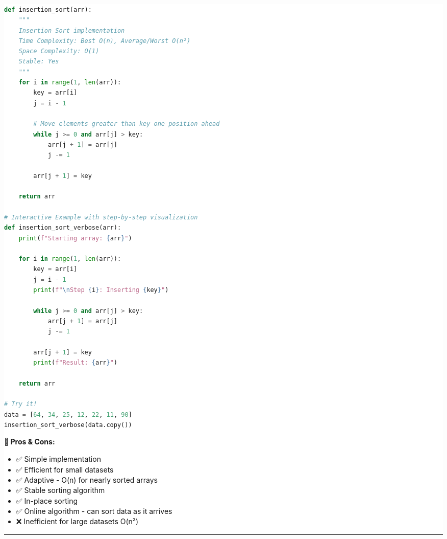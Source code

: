 ```python
def insertion_sort(arr):
    """
    Insertion Sort implementation
    Time Complexity: Best O(n), Average/Worst O(n²)
    Space Complexity: O(1)
    Stable: Yes
    """
    for i in range(1, len(arr)):
        key = arr[i]
        j = i - 1
        
        # Move elements greater than key one position ahead
        while j >= 0 and arr[j] > key:
            arr[j + 1] = arr[j]
            j -= 1
        
        arr[j + 1] = key
    
    return arr

# Interactive Example with step-by-step visualization
def insertion_sort_verbose(arr):
    print(f"Starting array: {arr}")
    
    for i in range(1, len(arr)):
        key = arr[i]
        j = i - 1
        print(f"\nStep {i}: Inserting {key}")
        
        while j >= 0 and arr[j] > key:
            arr[j + 1] = arr[j]
            j -= 1
        
        arr[j + 1] = key
        print(f"Result: {arr}")
    
    return arr

# Try it!
data = [64, 34, 25, 12, 22, 11, 90]
insertion_sort_verbose(data.copy())
```

**🔧 Pros & Cons:**
- ✅ Simple implementation
- ✅ Efficient for small datasets
- ✅ Adaptive - O(n) for nearly sorted arrays
- ✅ Stable sorting algorithm
- ✅ In-place sorting
- ✅ Online algorithm - can sort data as it arrives
- ❌ Inefficient for large datasets O(n²)

---
